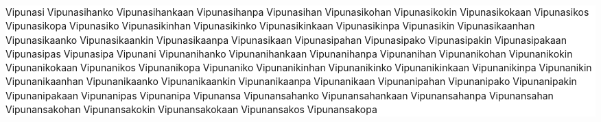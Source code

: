 Vipunasi
Vipunasihanko
Vipunasihankaan
Vipunasihanpa
Vipunasihan
Vipunasikohan
Vipunasikokin
Vipunasikokaan
Vipunasikos
Vipunasikopa
Vipunasiko
Vipunasikinhan
Vipunasikinko
Vipunasikinkaan
Vipunasikinpa
Vipunasikin
Vipunasikaanhan
Vipunasikaanko
Vipunasikaankin
Vipunasikaanpa
Vipunasikaan
Vipunasipahan
Vipunasipako
Vipunasipakin
Vipunasipakaan
Vipunasipas
Vipunasipa
Vipunani
Vipunanihanko
Vipunanihankaan
Vipunanihanpa
Vipunanihan
Vipunanikohan
Vipunanikokin
Vipunanikokaan
Vipunanikos
Vipunanikopa
Vipunaniko
Vipunanikinhan
Vipunanikinko
Vipunanikinkaan
Vipunanikinpa
Vipunanikin
Vipunanikaanhan
Vipunanikaanko
Vipunanikaankin
Vipunanikaanpa
Vipunanikaan
Vipunanipahan
Vipunanipako
Vipunanipakin
Vipunanipakaan
Vipunanipas
Vipunanipa
Vipunansa
Vipunansahanko
Vipunansahankaan
Vipunansahanpa
Vipunansahan
Vipunansakohan
Vipunansakokin
Vipunansakokaan
Vipunansakos
Vipunansakopa